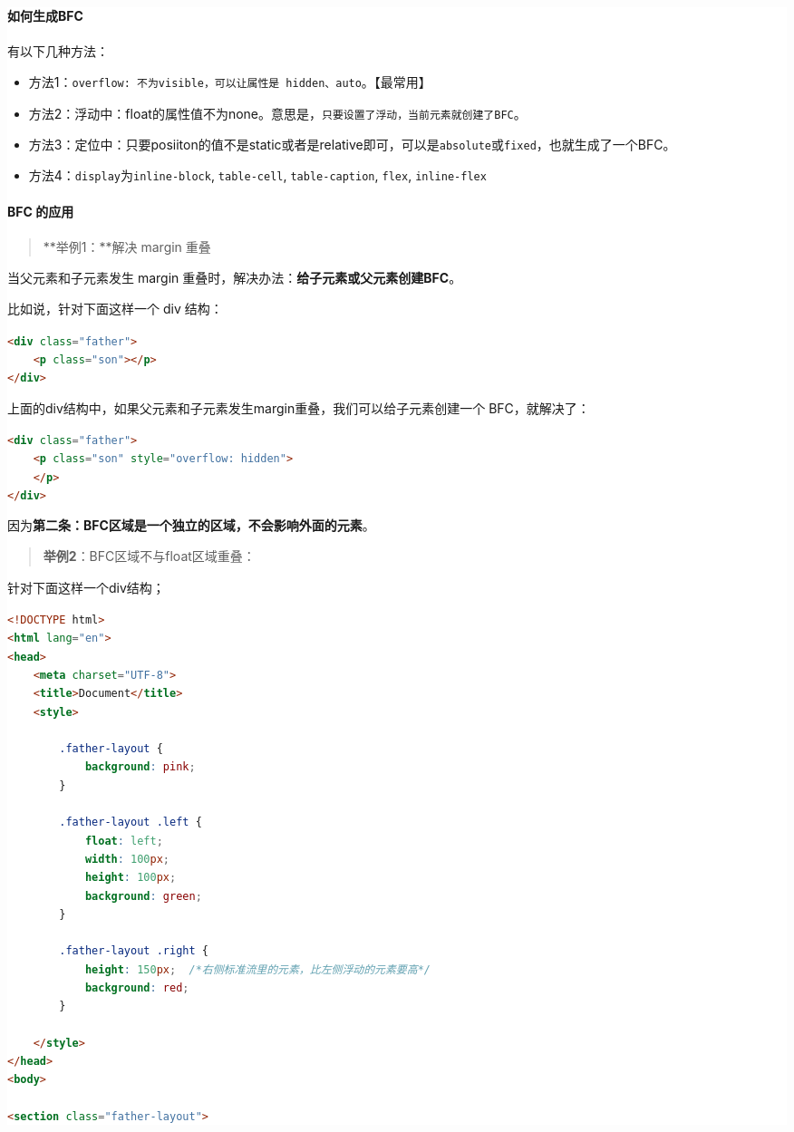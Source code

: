 #### 如何生成BFC

有以下几种方法：

- 方法1：`overflow: 不为visible，可以让属性是 hidden、auto`。【最常用】

- 方法2：浮动中：float的属性值不为none。意思是，`只要设置了浮动，当前元素就创建了BFC`。

- 方法3：定位中：只要posiiton的值不是static或者是relative即可，可以是`absolute`或`fixed`，也就生成了一个BFC。

- 方法4：`display`为`inline-block`, `table-cell`, `table-caption`, `flex`, `inline-flex`

#### BFC 的应用

> **举例1：**解决 margin 重叠

当父元素和子元素发生 margin 重叠时，解决办法：**给子元素或父元素创建BFC**。

比如说，针对下面这样一个 div 结构：


```html
<div class="father">
    <p class="son"></p>
</div>
```

上面的div结构中，如果父元素和子元素发生margin重叠，我们可以给子元素创建一个 BFC，就解决了：


```html
<div class="father">
    <p class="son" style="overflow: hidden">
    </p>
</div>
```

因为**第二条：BFC区域是一个独立的区域，不会影响外面的元素**。

> **举例2**：BFC区域不与float区域重叠：

针对下面这样一个div结构；

```html
<!DOCTYPE html>
<html lang="en">
<head>
    <meta charset="UTF-8">
    <title>Document</title>
    <style>

        .father-layout {
            background: pink;
        }

        .father-layout .left {
            float: left;
            width: 100px;
            height: 100px;
            background: green;
        }

        .father-layout .right {
            height: 150px;  /*右侧标准流里的元素，比左侧浮动的元素要高*/
            background: red;
        }

    </style>
</head>
<body>

<section class="father-layout">
```